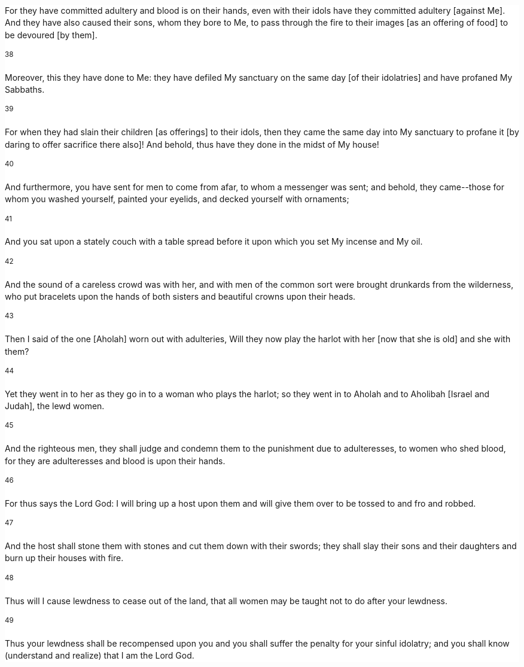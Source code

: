 For they have committed adultery and blood is on their hands, even with their idols have they committed adultery [against Me]. And they have also caused their sons, whom they bore to Me, to pass through the fire to their images [as an offering of food] to be devoured [by them]. 

<sup>38</sup> 

Moreover, this they have done to Me: they have defiled My sanctuary on the same day [of their idolatries] and have profaned My Sabbaths. 

<sup>39</sup> 

For when they had slain their children [as offerings] to their idols, then they came the same day into My sanctuary to profane it [by daring to offer sacrifice there also]! And behold, thus have they done in the midst of My house! 

<sup>40</sup> 

And furthermore, you have sent for men to come from afar, to whom a messenger was sent; and behold, they came--those for whom you washed yourself, painted your eyelids, and decked yourself with ornaments; 

<sup>41</sup> 

And you sat upon a stately couch with a table spread before it upon which you set My incense and My oil. 

<sup>42</sup> 

And the sound of a careless crowd was with her, and with men of the common sort were brought drunkards from the wilderness, who put bracelets upon the hands of both sisters and beautiful crowns upon their heads. 

<sup>43</sup> 

Then I said of the one [Aholah] worn out with adulteries, Will they now play the harlot with her [now that she is old] and she with them? 

<sup>44</sup> 

Yet they went in to her as they go in to a woman who plays the harlot; so they went in to Aholah and to Aholibah [Israel and Judah], the lewd women. 

<sup>45</sup> 

And the righteous men, they shall judge and condemn them to the punishment due to adulteresses, to women who shed blood, for they are adulteresses and blood is upon their hands. 

<sup>46</sup> 

For thus says the Lord God: I will bring up a host upon them and will give them over to be tossed to and fro and robbed. 

<sup>47</sup> 

And the host shall stone them with stones and cut them down with their swords; they shall slay their sons and their daughters and burn up their houses with fire. 

<sup>48</sup> 

Thus will I cause lewdness to cease out of the land, that all women may be taught not to do after your lewdness. 

<sup>49</sup> 

Thus your lewdness shall be recompensed upon you and you shall suffer the penalty for your sinful idolatry; and you shall know (understand and realize) that I am the Lord God.
